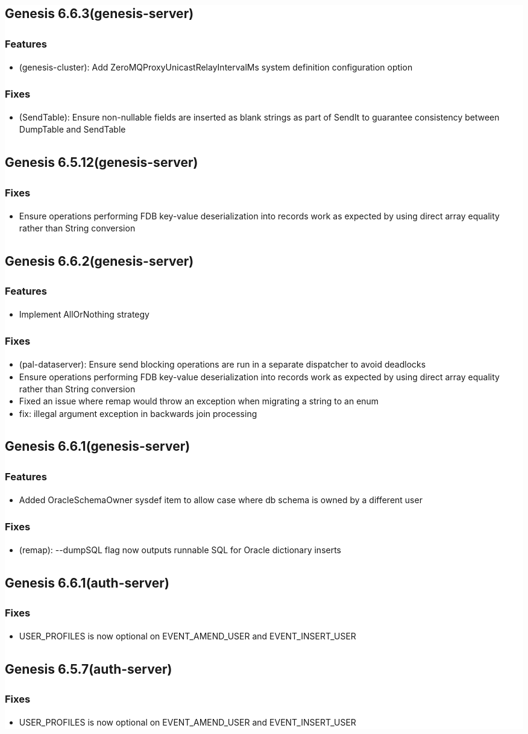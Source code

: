 ## Genesis 6.6.3(genesis-server)

### Features
- (genesis-cluster): Add ZeroMQProxyUnicastRelayIntervalMs system definition configuration option

### Fixes
- (SendTable): Ensure non-nullable fields are inserted as blank strings as part of SendIt to guarantee consistency between DumpTable and SendTable

## Genesis 6.5.12(genesis-server)

### Fixes
- Ensure operations performing FDB key-value deserialization into records work as expected by using direct array equality rather than String conversion

## Genesis 6.6.2(genesis-server)

### Features
- Implement AllOrNothing strategy

### Fixes
- (pal-dataserver): Ensure send blocking operations are run in a separate dispatcher to avoid deadlocks
- Ensure operations performing FDB key-value deserialization into records work as expected by using direct array equality rather than String conversion
- Fixed an issue where remap would throw an exception when migrating a string to an enum
- fix: illegal argument exception in backwards join processing

## Genesis 6.6.1(genesis-server)

### Features
- Added OracleSchemaOwner sysdef item to allow case where db schema is owned by a different user 

### Fixes
- (remap): --dumpSQL flag now outputs runnable SQL for Oracle dictionary inserts

## Genesis 6.6.1(auth-server)

### Fixes
- USER_PROFILES is now optional on EVENT_AMEND_USER and EVENT_INSERT_USER

## Genesis 6.5.7(auth-server)

### Fixes
- USER_PROFILES is now optional on EVENT_AMEND_USER and EVENT_INSERT_USER
